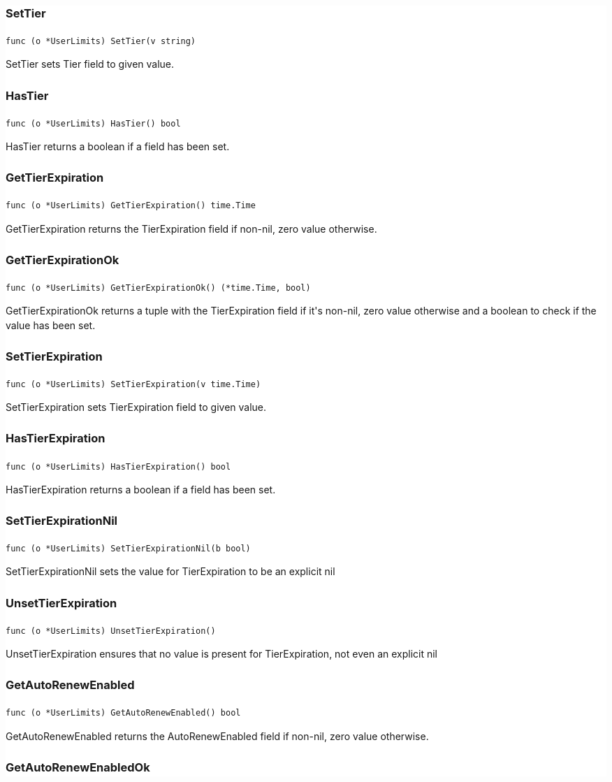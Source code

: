 ### SetTier

`func (o *UserLimits) SetTier(v string)`

SetTier sets Tier field to given value.

### HasTier

`func (o *UserLimits) HasTier() bool`

HasTier returns a boolean if a field has been set.

### GetTierExpiration

`func (o *UserLimits) GetTierExpiration() time.Time`

GetTierExpiration returns the TierExpiration field if non-nil, zero value otherwise.

### GetTierExpirationOk

`func (o *UserLimits) GetTierExpirationOk() (*time.Time, bool)`

GetTierExpirationOk returns a tuple with the TierExpiration field if it's non-nil, zero value otherwise
and a boolean to check if the value has been set.

### SetTierExpiration

`func (o *UserLimits) SetTierExpiration(v time.Time)`

SetTierExpiration sets TierExpiration field to given value.

### HasTierExpiration

`func (o *UserLimits) HasTierExpiration() bool`

HasTierExpiration returns a boolean if a field has been set.

### SetTierExpirationNil

`func (o *UserLimits) SetTierExpirationNil(b bool)`

 SetTierExpirationNil sets the value for TierExpiration to be an explicit nil

### UnsetTierExpiration
`func (o *UserLimits) UnsetTierExpiration()`

UnsetTierExpiration ensures that no value is present for TierExpiration, not even an explicit nil
### GetAutoRenewEnabled

`func (o *UserLimits) GetAutoRenewEnabled() bool`

GetAutoRenewEnabled returns the AutoRenewEnabled field if non-nil, zero value otherwise.

### GetAutoRenewEnabledOk
